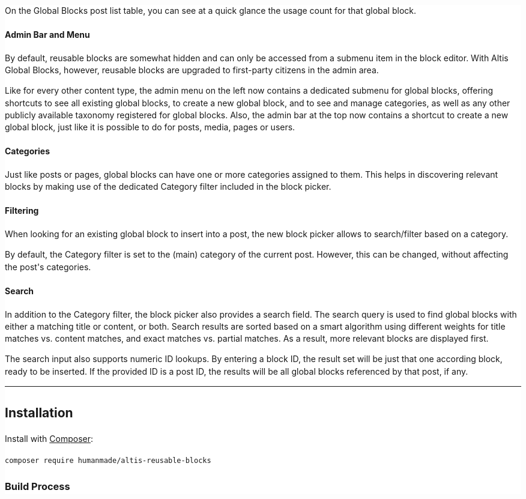 On the Global Blocks post list table, you can see at a quick glance the usage count for that global block.

#### Admin Bar and Menu

By default, reusable blocks are somewhat hidden and can only be accessed from a submenu item in the block editor.
With Altis Global Blocks, however, reusable blocks are upgraded to first-party citizens in the admin area.

Like for every other content type, the admin menu on the left now contains a dedicated submenu for global blocks, offering shortcuts to see all existing global blocks, to create a new global block, and to see and manage categories, as well as any other publicly available taxonomy registered for global blocks.
Also, the admin bar at the top now contains a shortcut to create a new global block, just like it is possible to do for posts, media, pages or users.

#### Categories

Just like posts or pages, global blocks can have one or more categories assigned to them.
This helps in discovering relevant blocks by making use of the dedicated Category filter included in the block picker.

#### Filtering

When looking for an existing global block to insert into a post, the new block picker allows to search/filter based on a category.

By default, the Category filter is set to the (main) category of the current post.
However, this can be changed, without affecting the post's categories.

#### Search

In addition to the Category filter, the block picker also provides a search field.
The search query is used to find global blocks with either a matching title or content, or both.
Search results are sorted based on a smart algorithm using different weights for title matches vs. content matches, and exact matches vs. partial matches.
As a result, more relevant blocks are displayed first.

The search input also supports numeric ID lookups.
By entering a block ID, the result set will be just that one according block, ready to be inserted.
If the provided ID is a post ID, the results will be all global blocks referenced by that post, if any.

----

## Installation

Install with [Composer](https://getcomposer.org):

```sh
composer require humanmade/altis-reusable-blocks
```

### Build Process
